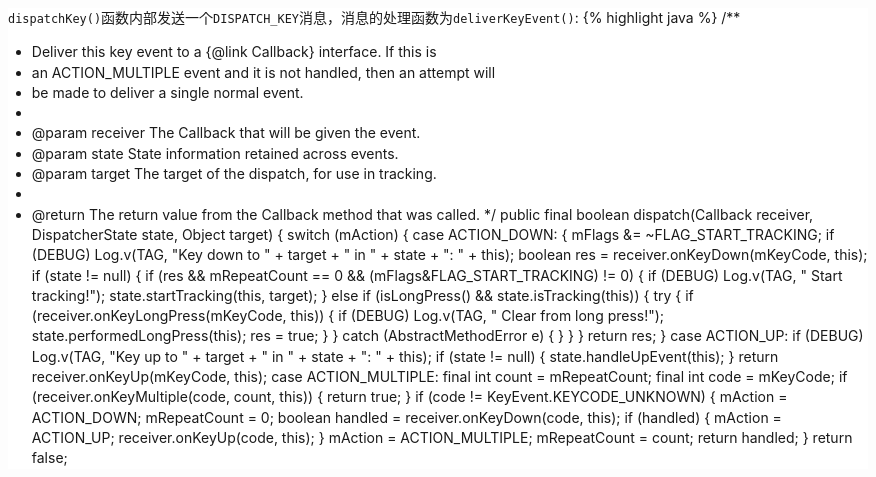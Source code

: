 ```dispatchKey()```函数内部发送一个```DISPATCH_KEY```消息，消息的处理函数为```deliverKeyEvent()```:
{% highlight java %}
/**
 * Deliver this key event to a {@link Callback} interface.  If this is
 * an ACTION_MULTIPLE event and it is not handled, then an attempt will
 * be made to deliver a single normal event.
 * 
 * @param receiver The Callback that will be given the event.
 * @param state State information retained across events.
 * @param target The target of the dispatch, for use in tracking.
 * 
 * @return The return value from the Callback method that was called.
 */
public final boolean dispatch(Callback receiver, DispatcherState state,
        Object target) {
    switch (mAction) {
        case ACTION_DOWN: {
            mFlags &= ~FLAG_START_TRACKING;
            if (DEBUG) Log.v(TAG, "Key down to " + target + " in " + state
                    + ": " + this);
            boolean res = receiver.onKeyDown(mKeyCode, this);
            if (state != null) {
                if (res && mRepeatCount == 0 && (mFlags&FLAG_START_TRACKING) != 0) {
                    if (DEBUG) Log.v(TAG, "  Start tracking!");
                    state.startTracking(this, target);
                } else if (isLongPress() && state.isTracking(this)) {
                    try {
                        if (receiver.onKeyLongPress(mKeyCode, this)) {
                            if (DEBUG) Log.v(TAG, "  Clear from long press!");
                            state.performedLongPress(this);
                            res = true;
                        }
                    } catch (AbstractMethodError e) {
                    }
                }
            }
            return res;
        }
        case ACTION_UP:
            if (DEBUG) Log.v(TAG, "Key up to " + target + " in " + state
                    + ": " + this);
            if (state != null) {
                state.handleUpEvent(this);
            }
            return receiver.onKeyUp(mKeyCode, this);
        case ACTION_MULTIPLE:
            final int count = mRepeatCount;
            final int code = mKeyCode;
            if (receiver.onKeyMultiple(code, count, this)) {
                return true;
            }
            if (code != KeyEvent.KEYCODE_UNKNOWN) {
                mAction = ACTION_DOWN;
                mRepeatCount = 0;
                boolean handled = receiver.onKeyDown(code, this);
                if (handled) {
                    mAction = ACTION_UP;
                    receiver.onKeyUp(code, this);
                }
                mAction = ACTION_MULTIPLE;
                mRepeatCount = count;
                return handled;
            }
            return false;
```